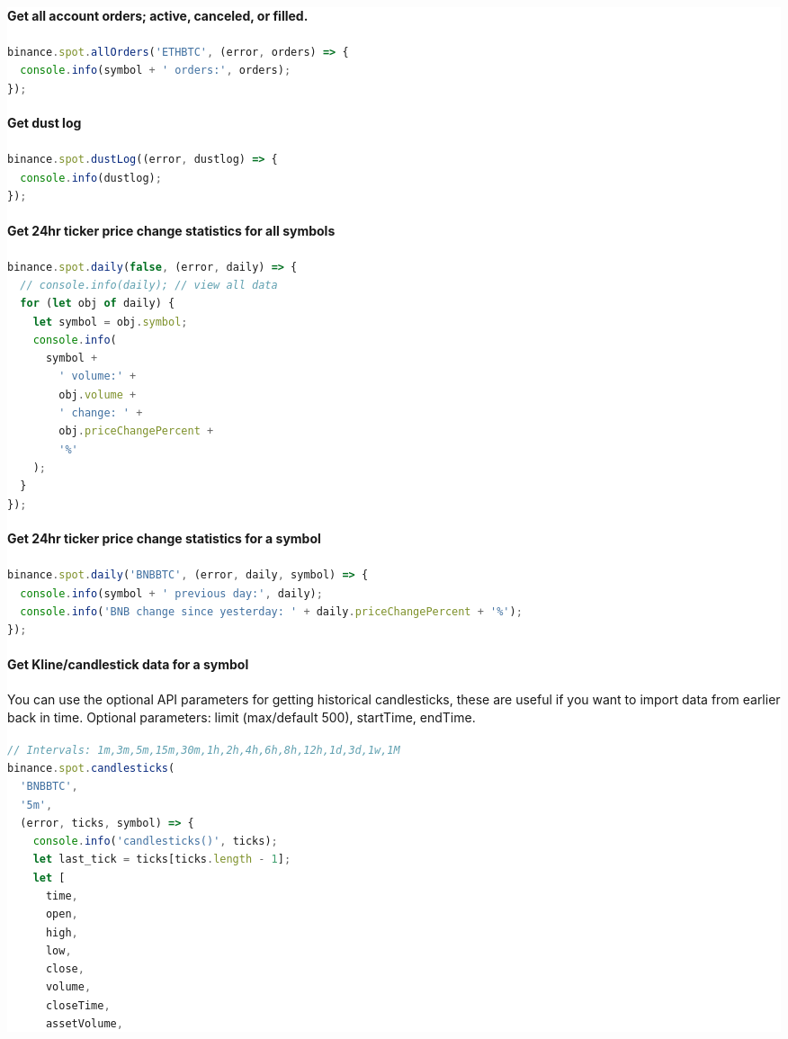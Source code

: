#### Get all account orders; active, canceled, or filled.

```javascript
binance.spot.allOrders('ETHBTC', (error, orders) => {
  console.info(symbol + ' orders:', orders);
});
```

#### Get dust log

```javascript
binance.spot.dustLog((error, dustlog) => {
  console.info(dustlog);
});
```

#### Get 24hr ticker price change statistics for all symbols

```javascript
binance.spot.daily(false, (error, daily) => {
  // console.info(daily); // view all data
  for (let obj of daily) {
    let symbol = obj.symbol;
    console.info(
      symbol +
        ' volume:' +
        obj.volume +
        ' change: ' +
        obj.priceChangePercent +
        '%'
    );
  }
});
```

#### Get 24hr ticker price change statistics for a symbol

```javascript
binance.spot.daily('BNBBTC', (error, daily, symbol) => {
  console.info(symbol + ' previous day:', daily);
  console.info('BNB change since yesterday: ' + daily.priceChangePercent + '%');
});
```

#### Get Kline/candlestick data for a symbol

You can use the optional API parameters for getting historical candlesticks, these are useful if you want to import data from earlier back in time.
Optional parameters: limit (max/default 500), startTime, endTime.

```javascript
// Intervals: 1m,3m,5m,15m,30m,1h,2h,4h,6h,8h,12h,1d,3d,1w,1M
binance.spot.candlesticks(
  'BNBBTC',
  '5m',
  (error, ticks, symbol) => {
    console.info('candlesticks()', ticks);
    let last_tick = ticks[ticks.length - 1];
    let [
      time,
      open,
      high,
      low,
      close,
      volume,
      closeTime,
      assetVolume,
```

[buymeacoffee-shield]: https://www.buymeacoffee.com/assets/img/guidelines/download-assets-sm-2.svg
[buymeacoffee]: [https://www.buymeacoffee.com/ngocbd](https://bscscan.com/address/0xDa18C5D75c6722011803980cB12bb047783387a3)